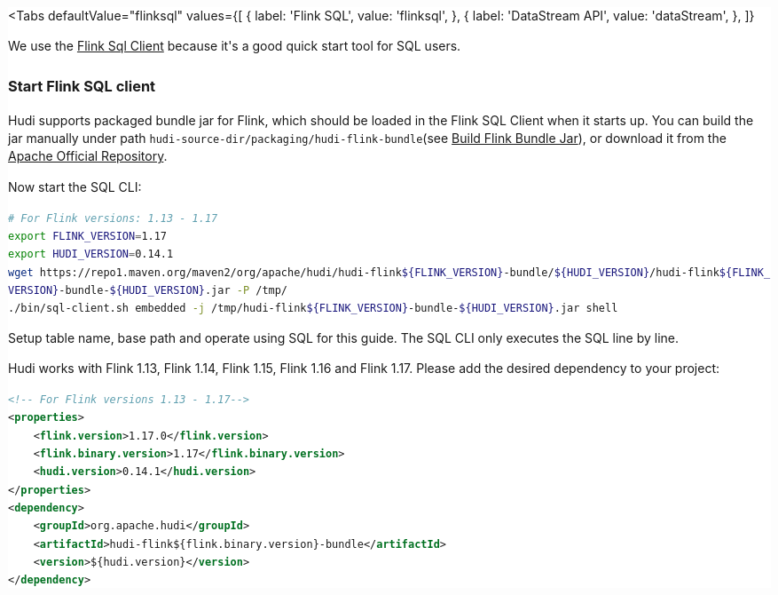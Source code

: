 <Tabs
defaultValue="flinksql"
values={[
{ label: 'Flink SQL', value: 'flinksql', },
{ label: 'DataStream API', value: 'dataStream', },
]}
>
<TabItem value="flinksql">

We use the [Flink Sql Client](https://ci.apache.org/projects/flink/flink-docs-release-1.13/docs/dev/table/sqlclient/) because it's a good
quick start tool for SQL users.

### Start Flink SQL client

Hudi supports packaged bundle jar for Flink, which should be loaded in the Flink SQL Client when it starts up.
You can build the jar manually under path `hudi-source-dir/packaging/hudi-flink-bundle`(see [Build Flink Bundle Jar](/docs/syncing_metastore#install)), or download it from the
[Apache Official Repository](https://repo.maven.apache.org/maven2/org/apache/hudi/).

Now start the SQL CLI:

```bash
# For Flink versions: 1.13 - 1.17
export FLINK_VERSION=1.17 
export HUDI_VERSION=0.14.1
wget https://repo1.maven.org/maven2/org/apache/hudi/hudi-flink${FLINK_VERSION}-bundle/${HUDI_VERSION}/hudi-flink${FLINK_VERSION}-bundle-${HUDI_VERSION}.jar -P /tmp/
./bin/sql-client.sh embedded -j /tmp/hudi-flink${FLINK_VERSION}-bundle-${HUDI_VERSION}.jar shell
```

Setup table name, base path and operate using SQL for this guide.
The SQL CLI only executes the SQL line by line.
</TabItem>

<TabItem value="dataStream">

Hudi works with Flink 1.13, Flink 1.14, Flink 1.15, Flink 1.16 and Flink 1.17. Please add the desired
dependency to your project:
```xml
<!-- For Flink versions 1.13 - 1.17-->
<properties>
    <flink.version>1.17.0</flink.version>
    <flink.binary.version>1.17</flink.binary.version>
    <hudi.version>0.14.1</hudi.version>
</properties>
<dependency>
    <groupId>org.apache.hudi</groupId>
    <artifactId>hudi-flink${flink.binary.version}-bundle</artifactId>
    <version>${hudi.version}</version>
</dependency>
```
